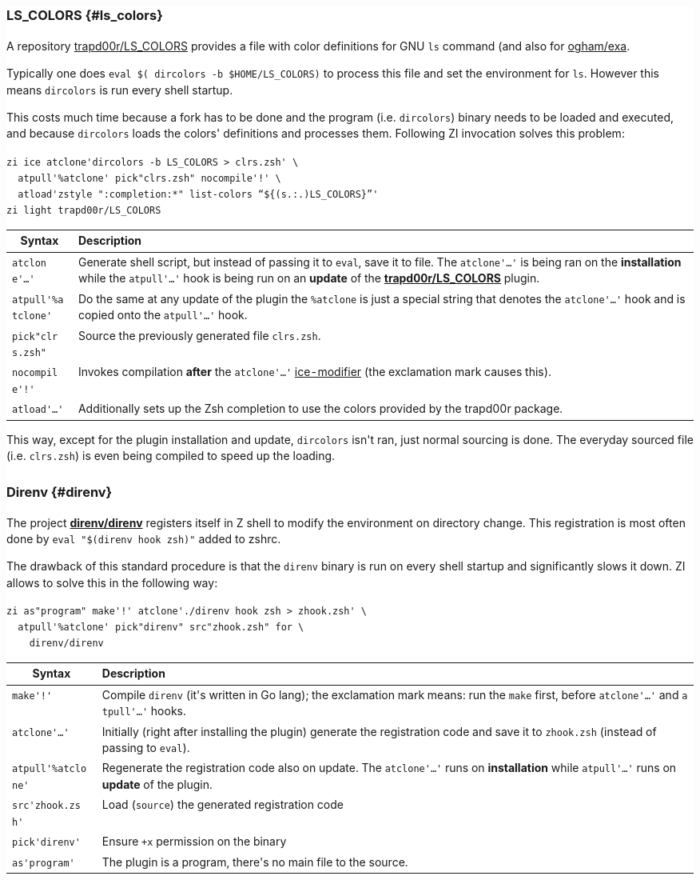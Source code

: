### LS_COLORS {#ls_colors}

A repository [trapd00r/LS_COLORS](https://github.com/trapd00r/LS_COLORS) provides a file with color definitions for GNU `ls` command (and also for [ogham/exa](https://github.com/ogham/exa).

Typically one does `eval $( dircolors -b $HOME/LS_COLORS)` to process this file and set the environment for `ls`. However this means `dircolors` is run every shell startup.

This costs much time because a fork has to be done and the program (i.e. `dircolors`) binary needs to be loaded and executed, and because `dircolors` loads the colors' definitions and processes them. Following ZI invocation solves this problem:

```shell
zi ice atclone'dircolors -b LS_COLORS > clrs.zsh' \
  atpull'%atclone' pick"clrs.zsh" nocompile'!' \
  atload'zstyle ":completion:*" list-colors “${(s.:.)LS_COLORS}”'
zi light trapd00r/LS_COLORS
```

<APITable>

| Syntax | Description |
| --- | :-- |
| `atclone'…'` | Generate shell script, but instead of passing it to `eval`, save it to file. The `atclone'…'` is being ran on the **installation** while the `atpull'…'` hook is being run on an **update** of the [**trapd00r/LS_COLORS**](https://github.com/trapd00r/LS_COLORS) plugin. |
| `atpull'%atclone'` | Do the same at any update of the plugin the `%atclone` is just a special string that denotes the `atclone'…'` hook and is copied onto the `atpull'…'` hook. |
| `pick"clrs.zsh"` | Source the previously generated file `clrs.zsh`. |
| `nocompile'!'` | Invokes compilation **after** the `atclone'…'` [ice-modifier](/docs/guides/ice-modifiers) (the exclamation mark causes this). |
| `atload'…'` | Additionally sets up the Zsh completion to use the colors provided by the trapd00r package. |

</APITable>

This way, except for the plugin installation and update, `dircolors` isn't ran, just normal sourcing is done. The everyday sourced file (i.e. `clrs.zsh`) is even being compiled to speed up the loading.

### Direnv {#direnv}

The project [**direnv/direnv**](https://github.com/direnv/direnv) registers itself in Z shell to modify the environment on directory change. This registration is most often done by `eval "$(direnv hook zsh)"` added to zshrc.

The drawback of this standard procedure is that the `direnv` binary is run on every shell startup and significantly slows it down. ZI allows to solve this in the following way:

```shell
zi as"program" make'!' atclone'./direnv hook zsh > zhook.zsh' \
  atpull'%atclone' pick"direnv" src"zhook.zsh" for \
    direnv/direnv
```

<APITable>

| Syntax | Description |
| --- | :-- |
| `make'!'` | Compile `direnv` (it's written in Go lang); the exclamation mark means: run the `make` first, before `atclone'…'` and `atpull'…'` hooks. |
| `atclone'…'` | Initially (right after installing the plugin) generate the registration code and save it to `zhook.zsh` (instead of passing to `eval`). |
| `atpull'%atclone'` | Regenerate the registration code also on update. The `atclone'…'` runs on **installation** while `atpull'…'` runs on **update** of the plugin. |
| `src'zhook.zsh'` | Load (`source`) the generated registration code |
| `pick'direnv'` | Ensure `+x` permission on the binary |
| `as'program'` | The plugin is a program, there's no main file to the source. |
